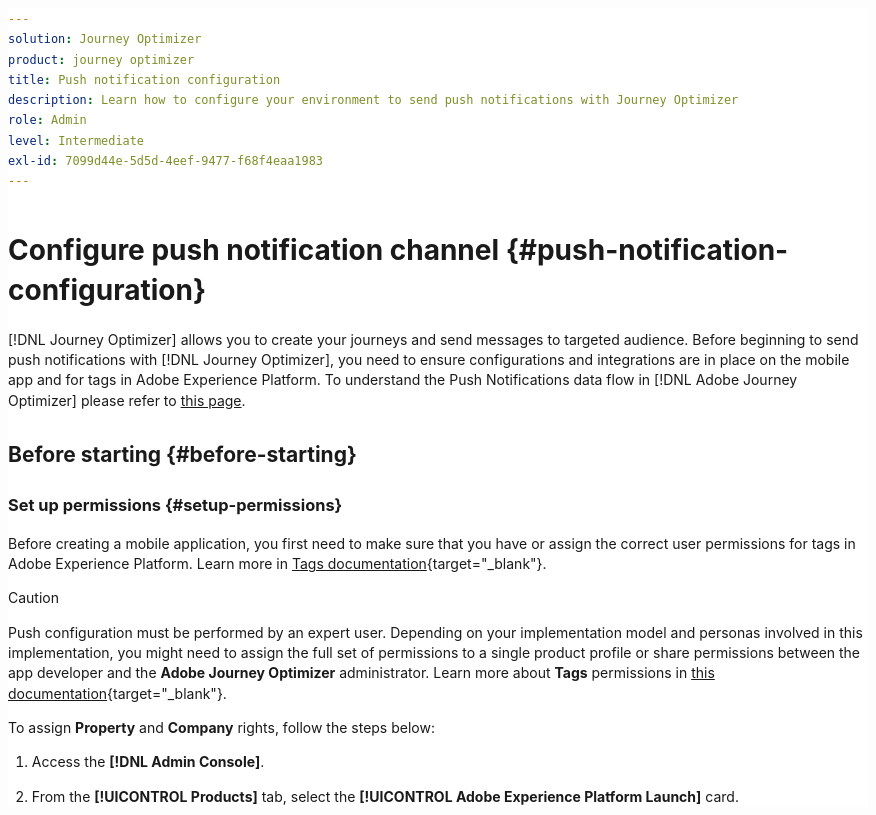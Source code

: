 ```yaml
---
solution: Journey Optimizer
product: journey optimizer
title: Push notification configuration
description: Learn how to configure your environment to send push notifications with Journey Optimizer
role: Admin
level: Intermediate
exl-id: 7099d44e-5d5d-4eef-9477-f68f4eaa1983
---
```

# Configure push notification channel {#push-notification-configuration}

[!DNL Journey Optimizer] allows you to create your journeys and send messages to targeted audience. Before beginning to send push notifications with [!DNL Journey Optimizer], you need to ensure configurations and integrations are in place on the mobile app and for tags in Adobe Experience Platform. To understand the Push Notifications data flow in [!DNL Adobe Journey Optimizer] please refer to [this page](push-gs.md). 

## Before starting {#before-starting}



### Set up permissions {#setup-permissions}

Before creating a mobile application, you first need to make sure that you have or assign the correct user permissions for tags in Adobe Experience Platform. Learn more in [Tags documentation](https://experienceleague.adobe.com/docs/experience-platform/tags/admin/user-permissions.html){target="_blank"}.

>[!CAUTION]
>
>Push configuration must be performed by an expert user. Depending on your implementation model and personas involved in this implementation, you might need to assign the full set of permissions to a single product profile or share permissions between the app developer and the **Adobe Journey Optimizer** administrator. Learn more about **Tags** permissions in [this documentation](https://experienceleague.adobe.com/docs/experience-platform/tags/admin/user-permissions.html#platform-launch-permissions){target="_blank"}.



To assign **Property** and **Company** rights, follow the steps below:

1. Access the **[!DNL Admin Console]**.

1. From the **[!UICONTROL Products]** tab, select the **[!UICONTROL Adobe Experience Platform Launch]** card.
